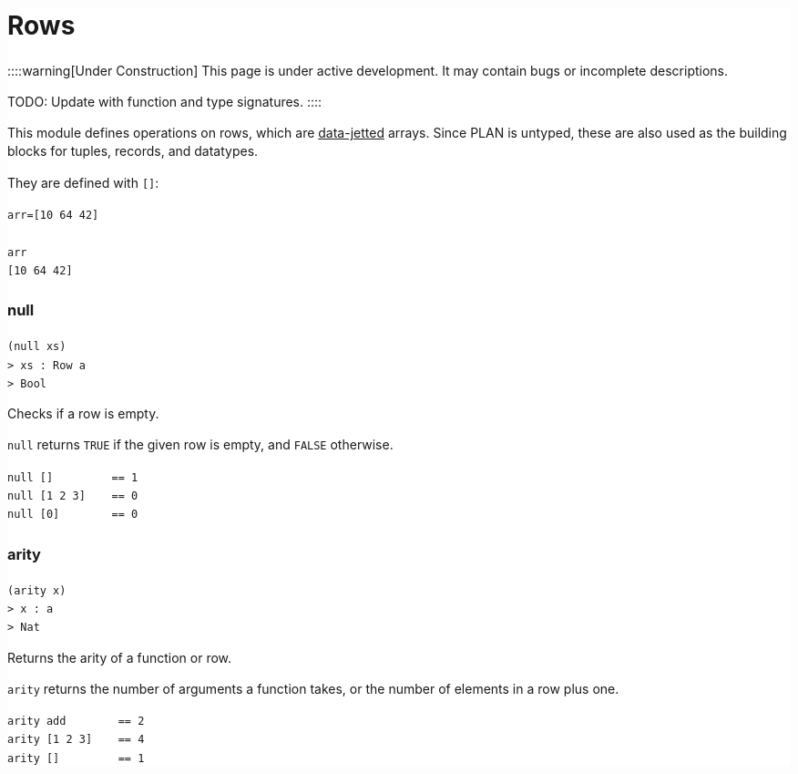 # Rows

::::warning[Under Construction]
This page is under active development. It may contain bugs or incomplete descriptions.

TODO: Update with function and type signatures.
::::

This module defines operations on rows, which are [data-jetted](../../deeper/jets.md) arrays. Since PLAN is untyped, these are also used as the building blocks for tuples, records, and datatypes.

They are defined with `[]`:

```sire
arr=[10 64 42]

arr
[10 64 42]
```


### null

```
(null xs)
> xs : Row a
> Bool
```

Checks if a row is empty.

`null` returns `TRUE` if the given row is empty, and `FALSE` otherwise.

```sire
null []         == 1
null [1 2 3]    == 0
null [0]        == 0
```

### arity

```
(arity x)
> x : a
> Nat
```

Returns the arity of a function or row.

`arity` returns the number of arguments a function takes, or the number of elements in a row plus one.

```sire
arity add        == 2
arity [1 2 3]    == 4
arity []         == 1
```
